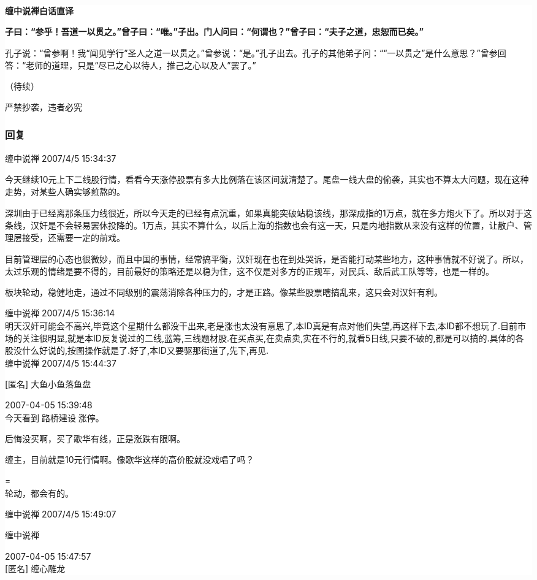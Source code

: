 **缠中说禅白话直译**

**子曰：“参乎！吾道一以贯之。”曾子曰：“唯。”子出。门人问曰：“何谓也？”曾子曰：“夫子之道，忠恕而已矣。”**

孔子说：“曾参啊！我“闻见学行”圣人之道一以贯之。”曾参说：“是。”孔子出去。孔子的其他弟子问：““一以贯之”是什么意思？”曾参回答：“老师的道理，只是“尽已之心以待人，推己之心以及人”罢了。”

（待续）

<div style={{fontSize: 'xxx-large', fontWeight: 'bold', textAlign: 'center'}}>
严禁抄袭，违者必究
</div>

### 回复

<div class='blog-comment'>
<span class='blog-comment-chan'>缠中说禅</span> 2007/4/5 15:34:37<br/>

今天继续10元上下二线股行情，看看今天涨停股票有多大比例落在该区间就清楚了。尾盘一线大盘的偷袭，其实也不算太大问题，现在这种走势，对某些人确实够煎熬的。

深圳由于已经离那条压力线很近，所以今天走的已经有点沉重，如果真能突破站稳该线，那深成指的1万点，就在多方炮火下了。所以对于这条线，汉奸是不会轻易罢休投降的。1万点，其实不算什么，以后上海的指数也会有这一天，只是内地指数从来没有这样的位置，让散户、管理层接受，还需要一定的前戏。

目前管理层的心态也很微妙，而且中国的事情，经常搞平衡，汉奸现在也在到处哭诉，是否能打动某些地方，这种事情就不好说了。所以，太过乐观的情绪是要不得的，目前最好的策略还是以稳为住，这不仅是对多方的正规军，对民兵、敌后武工队等等，也是一样的。

板块轮动，稳健地走，通过不同级别的震荡消除各种压力的，才是正路。像某些股票瞎搞乱来，这只会对汉奸有利。
</div>

<div class='blog-comment'>
<span class='blog-comment-chan'>缠中说禅</span> 2007/4/5 15:36:14<br/>
明天汉奸可能会不高兴,毕竟这个星期什么都没干出来,老是涨也太没有意思了,本ID真是有点对他们失望,再这样下去,本ID都不想玩了.目前市场的关注很明显,就是本ID反复说过的二线,蓝筹,三线题材股.在买点买,在卖点卖,实在不行的,就看5日线,只要不破的,都是可以搞的.具体的各股没什么好说的,按图操作就是了.好了,本ID又要驱那街道了,先下,再见.
</div>

<div class='blog-comment'>
<span class='blog-comment-chan'>缠中说禅</span> 2007/4/5 15:44:37<br/>

[匿名] 大鱼小鱼落鱼盘 

 
2007-04-05 15:39:48 <br/>
今天看到 路桥建设 涨停。

后悔没买啊，买了歌华有线，正是涨跌有限啊。

缠主，目前就是10元行情啊。像歌华这样的高价股就没戏唱了吗？ 
 
=<br/>
轮动，都会有的。
</div>

<div class='blog-comment'>
<span class='blog-comment-chan'>缠中说禅</span> 2007/4/5 15:49:07<br/>

缠中说禅 

 
2007-04-05 15:47:57 <br/>
[匿名] 缠心雕龙 

